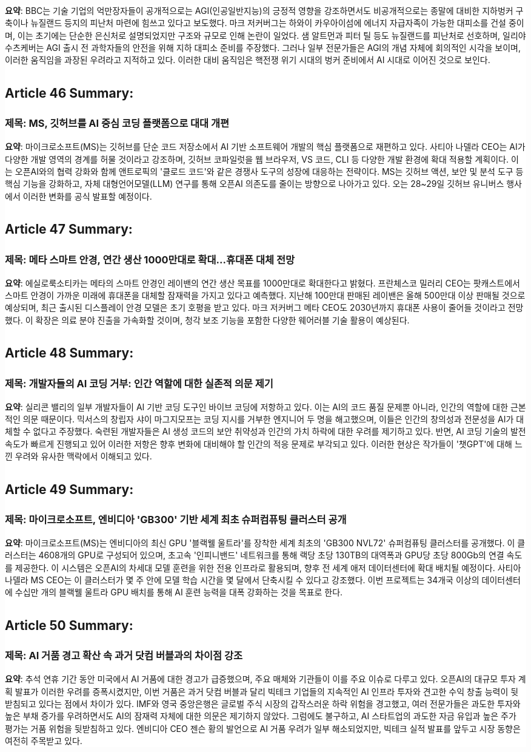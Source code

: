 **요약**: BBC는 기술 기업의 억만장자들이 공개적으로는 AGI(인공일반지능)의 긍정적 영향을 강조하면서도 비공개적으로는 종말에 대비한 지하벙커 구축이나 뉴질랜드 등지의 피난처 마련에 힘쓰고 있다고 보도했다. 마크 저커버그는 하와이 카우아이섬에 에너지 자급자족이 가능한 대피소를 건설 중이며, 이는 초기에는 단순한 은신처로 설명되었지만 구조와 규모로 인해 논란이 일었다. 샘 알트먼과 피터 틸 등도 뉴질랜드를 피난처로 선호하며, 일리야 수츠케버는 AGI 출시 전 과학자들의 안전을 위해 지하 대피소 준비를 주장했다. 그러나 일부 전문가들은 AGI의 개념 자체에 회의적인 시각을 보이며, 이러한 움직임을 과장된 우려라고 지적하고 있다. 이러한 대비 움직임은 핵전쟁 위기 시대의 벙커 준비에서 AI 시대로 이어진 것으로 보인다.

## **Article 46 Summary**:
### 제목: MS, 깃허브를 AI 중심 코딩 플랫폼으로 대대 개편

**요약**: 마이크로소프트(MS)는 깃허브를 단순 코드 저장소에서 AI 기반 소프트웨어 개발의 핵심 플랫폼으로 재편하고 있다. 사티아 나델라 CEO는 AI가 다양한 개발 영역의 경계를 허물 것이라고 강조하며, 깃허브 코파일럿을 웹 브라우저, VS 코드, CLI 등 다양한 개발 환경에 확대 적용할 계획이다. 이는 오픈AI와의 협력 강화와 함께 앤트로픽의 '클로드 코드'와 같은 경쟁사 도구의 성장에 대응하는 전략이다. MS는 깃허브 액션, 보안 및 분석 도구 등 핵심 기능을 강화하고, 자체 대형언어모델(LLM) 연구를 통해 오픈AI 의존도를 줄이는 방향으로 나아가고 있다. 오는 28\~29일 깃허브 유니버스 행사에서 이러한 변화를 공식 발표할 예정이다.

## **Article 47 Summary**:
### 제목: 메타 스마트 안경, 연간 생산 1000만대로 확대...휴대폰 대체 전망

**요약**: 에실로룩소티카는 메타의 스마트 안경인 레이밴의 연간 생산 목표를 1000만대로 확대한다고 밝혔다. 프란체스코 밀러리 CEO는 팟캐스트에서 스마트 안경이 가까운 미래에 휴대폰을 대체할 잠재력을 가지고 있다고 예측했다. 지난해 100만대 판매된 레이밴은 올해 500만대 이상 판매될 것으로 예상되며, 최근 출시된 디스플레이 안경 모델은 초기 호평을 받고 있다. 마크 저커버그 메타 CEO도 2030년까지 휴대폰 사용이 줄어들 것이라고 전망했다. 이 확장은 의료 분야 진출을 가속화할 것이며, 청각 보조 기능을 포함한 다양한 웨어러블 기술 활용이 예상된다.

## **Article 48 Summary**:
### 제목: 개발자들의 AI 코딩 거부: 인간 역할에 대한 실존적 의문 제기

**요약**: 실리콘 밸리의 일부 개발자들이 AI 기반 코딩 도구인 바이브 코딩에 저항하고 있다. 이는 AI의 코드 품질 문제뿐 아니라, 인간의 역할에 대한 근본적인 의문 때문이다. 믹서스의 창립자 샤이 마그지모프는 코딩 지시를 거부한 엔지니어 두 명을 해고했으며, 이들은 인간의 창의성과 전문성을 AI가 대체할 수 없다고 주장했다. 숙련된 개발자들은 AI 생성 코드의 보안 취약성과 인간의 가치 하락에 대한 우려를 제기하고 있다. 반면, AI 코딩 기술의 발전 속도가 빠르게 진행되고 있어 이러한 저항은 향후 변화에 대비해야 할 인간의 적응 문제로 부각되고 있다. 이러한 현상은 작가들이 '챗GPT'에 대해 느낀 우려와 유사한 맥락에서 이해되고 있다.

## **Article 49 Summary**:
### 제목: 마이크로소프트, 엔비디아 'GB300' 기반 세계 최초 슈퍼컴퓨팅 클러스터 공개

**요약**: 마이크로소프트(MS)는 엔비디아의 최신 GPU '블랙웰 울트라'를 장착한 세계 최초의 'GB300 NVL72' 슈퍼컴퓨팅 클러스터를 공개했다. 이 클러스터는 4608개의 GPU로 구성되어 있으며, 초고속 '인피니밴드' 네트워크를 통해 랙당 초당 130TB의 대역폭과 GPU당 초당 800Gb의 연결 속도를 제공한다. 이 시스템은 오픈AI의 차세대 모델 훈련을 위한 전용 인프라로 활용되며, 향후 전 세계 애저 데이터센터에 확대 배치될 예정이다. 사티아 나델라 MS CEO는 이 클러스터가 몇 주 안에 모델 학습 시간을 몇 달에서 단축시킬 수 있다고 강조했다. 이번 프로젝트는 34개국 이상의 데이터센터에 수십만 개의 블랙웰 울트라 GPU 배치를 통해 AI 훈련 능력을 대폭 강화하는 것을 목표로 한다.

## **Article 50 Summary**:
### 제목: AI 거품 경고 확산 속 과거 닷컴 버블과의 차이점 강조

**요약**: 추석 연휴 기간 동안 미국에서 AI 거품에 대한 경고가 급증했으며, 주요 매체와 기관들이 이를 주요 이슈로 다루고 있다. 오픈AI의 대규모 투자 계획 발표가 이러한 우려를 증폭시켰지만, 이번 거품은 과거 닷컴 버블과 달리 빅테크 기업들의 지속적인 AI 인프라 투자와 견고한 수익 창출 능력이 뒷받침되고 있다는 점에서 차이가 있다. IMF와 영국 중앙은행은 글로벌 주식 시장의 갑작스러운 하락 위험을 경고했고, 여러 전문가들은 과도한 투자와 높은 부채 증가를 우려하면서도 AI의 잠재력 자체에 대한 의문은 제기하지 않았다. 그럼에도 불구하고, AI 스타트업의 과도한 자금 유입과 높은 주가 평가는 거품 위험을 뒷받침하고 있다. 엔비디아 CEO 젠슨 황의 발언으로 AI 거품 우려가 일부 해소되었지만, 빅테크 실적 발표를 앞두고 시장 동향은 여전히 주목받고 있다.
